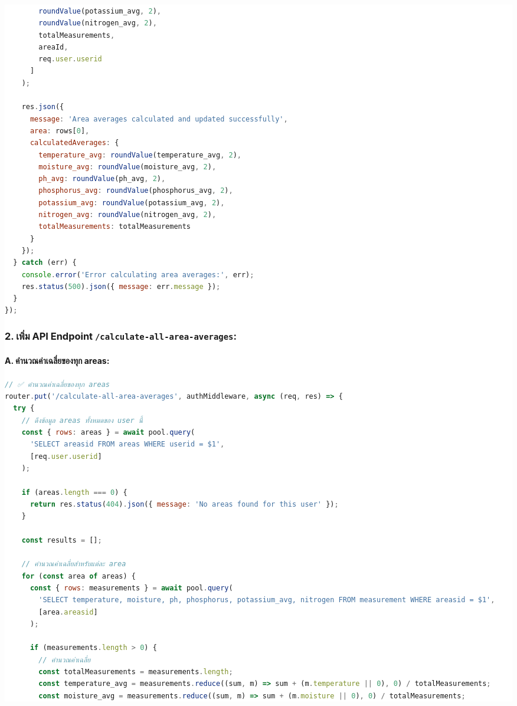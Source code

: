 ```javascript
        roundValue(potassium_avg, 2),
        roundValue(nitrogen_avg, 2),
        totalMeasurements,
        areaId,
        req.user.userid
      ]
    );

    res.json({
      message: 'Area averages calculated and updated successfully',
      area: rows[0],
      calculatedAverages: {
        temperature_avg: roundValue(temperature_avg, 2),
        moisture_avg: roundValue(moisture_avg, 2),
        ph_avg: roundValue(ph_avg, 2),
        phosphorus_avg: roundValue(phosphorus_avg, 2),
        potassium_avg: roundValue(potassium_avg, 2),
        nitrogen_avg: roundValue(nitrogen_avg, 2),
        totalMeasurements: totalMeasurements
      }
    });
  } catch (err) {
    console.error('Error calculating area averages:', err);
    res.status(500).json({ message: err.message });
  }
});
```

### **2. เพิ่ม API Endpoint `/calculate-all-area-averages`:**

#### **A. คำนวณค่าเฉลี่ยของทุก areas:**
```javascript
// ✅ คำนวณค่าเฉลี่ยของทุก areas
router.put('/calculate-all-area-averages', authMiddleware, async (req, res) => {
  try {
    // ดึงข้อมูล areas ทั้งหมดของ user นี้
    const { rows: areas } = await pool.query(
      'SELECT areasid FROM areas WHERE userid = $1',
      [req.user.userid]
    );

    if (areas.length === 0) {
      return res.status(404).json({ message: 'No areas found for this user' });
    }

    const results = [];

    // คำนวณค่าเฉลี่ยสำหรับแต่ละ area
    for (const area of areas) {
      const { rows: measurements } = await pool.query(
        'SELECT temperature, moisture, ph, phosphorus, potassium_avg, nitrogen FROM measurement WHERE areasid = $1',
        [area.areasid]
      );

      if (measurements.length > 0) {
        // คำนวณค่าเฉลี่ย
        const totalMeasurements = measurements.length;
        const temperature_avg = measurements.reduce((sum, m) => sum + (m.temperature || 0), 0) / totalMeasurements;
        const moisture_avg = measurements.reduce((sum, m) => sum + (m.moisture || 0), 0) / totalMeasurements;
```
